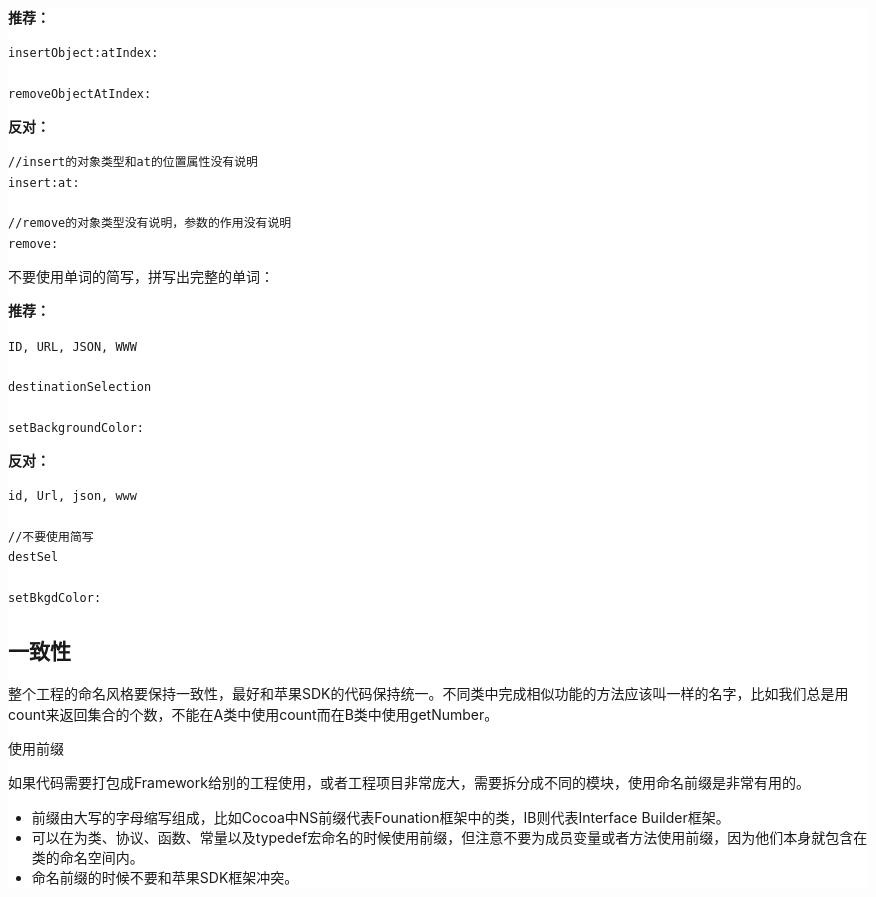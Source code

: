 

**推荐：**

```objc
insertObject:atIndex:

removeObjectAtIndex:

```

**反对：**

```objc
//insert的对象类型和at的位置属性没有说明
insert:at:

//remove的对象类型没有说明，参数的作用没有说明
remove:

```
不要使用单词的简写，拼写出完整的单词：


**推荐：**

```objc
ID, URL, JSON, WWW

destinationSelection

setBackgroundColor:

```

**反对：**

```objc
id, Url, json, www

//不要使用简写
destSel

setBkgdColor:

```

## 一致性

整个工程的命名风格要保持一致性，最好和苹果SDK的代码保持统一。不同类中完成相似功能的方法应该叫一样的名字，比如我们总是用count来返回集合的个数，不能在A类中使用count而在B类中使用getNumber。

使用前缀

如果代码需要打包成Framework给别的工程使用，或者工程项目非常庞大，需要拆分成不同的模块，使用命名前缀是非常有用的。

- 前缀由大写的字母缩写组成，比如Cocoa中NS前缀代表Founation框架中的类，IB则代表Interface Builder框架。
- 可以在为类、协议、函数、常量以及typedef宏命名的时候使用前缀，但注意不要为成员变量或者方法使用前缀，因为他们本身就包含在类的命名空间内。
- 命名前缀的时候不要和苹果SDK框架冲突。
